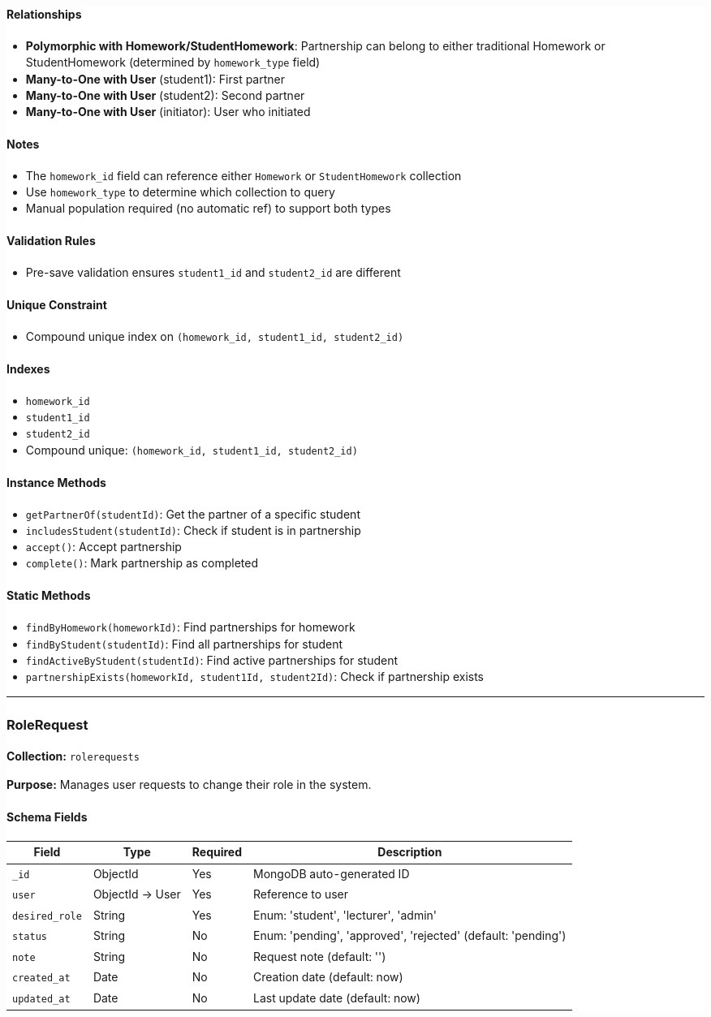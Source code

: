 #### Relationships

- **Polymorphic with Homework/StudentHomework**: Partnership can belong to either traditional Homework or StudentHomework (determined by `homework_type` field)
- **Many-to-One with User** (student1): First partner
- **Many-to-One with User** (student2): Second partner
- **Many-to-One with User** (initiator): User who initiated

#### Notes

- The `homework_id` field can reference either `Homework` or `StudentHomework` collection
- Use `homework_type` to determine which collection to query
- Manual population required (no automatic ref) to support both types

#### Validation Rules

- Pre-save validation ensures `student1_id` and `student2_id` are different

#### Unique Constraint

- Compound unique index on `(homework_id, student1_id, student2_id)`

#### Indexes

- `homework_id`
- `student1_id`
- `student2_id`
- Compound unique: `(homework_id, student1_id, student2_id)`

#### Instance Methods

- `getPartnerOf(studentId)`: Get the partner of a specific student
- `includesStudent(studentId)`: Check if student is in partnership
- `accept()`: Accept partnership
- `complete()`: Mark partnership as completed

#### Static Methods

- `findByHomework(homeworkId)`: Find partnerships for homework
- `findByStudent(studentId)`: Find all partnerships for student
- `findActiveByStudent(studentId)`: Find active partnerships for student
- `partnershipExists(homeworkId, student1Id, student2Id)`: Check if partnership exists

---

### RoleRequest

**Collection:** `rolerequests`

**Purpose:** Manages user requests to change their role in the system.

#### Schema Fields

| Field | Type | Required | Description |
|-------|------|----------|-------------|
| `_id` | ObjectId | Yes | MongoDB auto-generated ID |
| `user` | ObjectId → User | Yes | Reference to user |
| `desired_role` | String | Yes | Enum: 'student', 'lecturer', 'admin' |
| `status` | String | No | Enum: 'pending', 'approved', 'rejected' (default: 'pending') |
| `note` | String | No | Request note (default: '') |
| `created_at` | Date | No | Creation date (default: now) |
| `updated_at` | Date | No | Last update date (default: now) |
